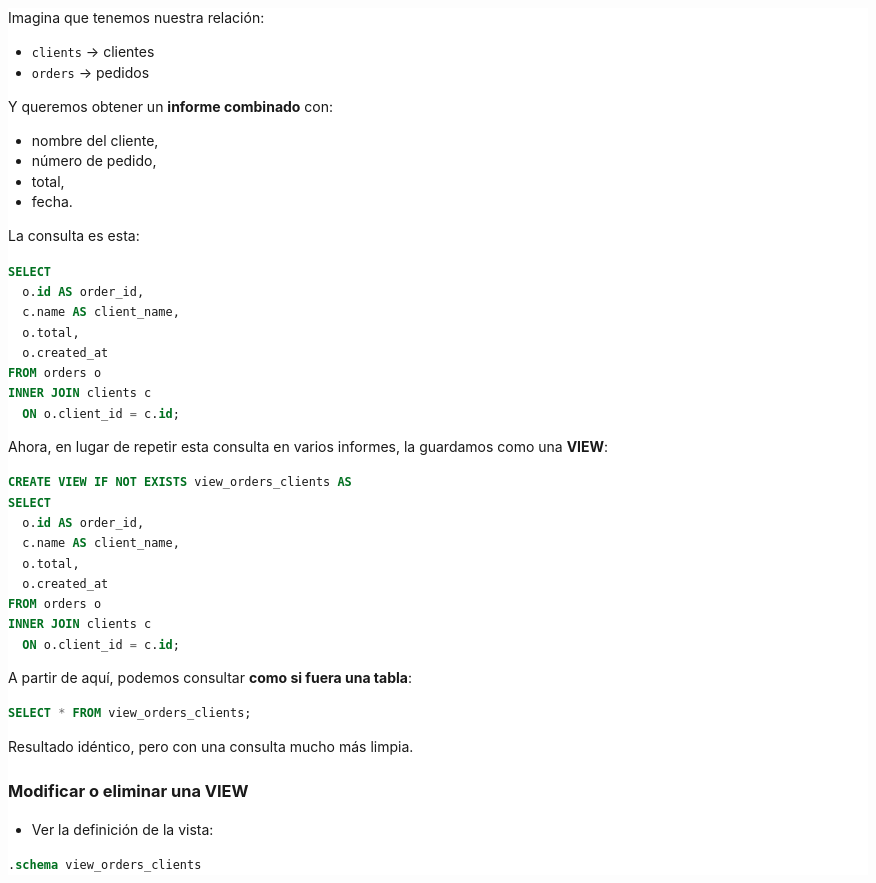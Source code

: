 Imagina que tenemos nuestra relación:

- `clients` → clientes
- `orders` → pedidos

Y queremos obtener un **informe combinado** con:

- nombre del cliente,
- número de pedido,
- total,
- fecha.

La consulta es esta:

```sql
SELECT
  o.id AS order_id,
  c.name AS client_name,
  o.total,
  o.created_at
FROM orders o
INNER JOIN clients c
  ON o.client_id = c.id;

```

Ahora, en lugar de repetir esta consulta en varios informes, la guardamos como una **VIEW**:

```sql
CREATE VIEW IF NOT EXISTS view_orders_clients AS
SELECT
  o.id AS order_id,
  c.name AS client_name,
  o.total,
  o.created_at
FROM orders o
INNER JOIN clients c
  ON o.client_id = c.id;

```

A partir de aquí, podemos consultar **como si fuera una tabla**:

```sql
SELECT * FROM view_orders_clients;

```

Resultado idéntico, pero con una consulta mucho más limpia.

### Modificar o eliminar una VIEW

- Ver la definición de la vista:

```sql
.schema view_orders_clients

```
